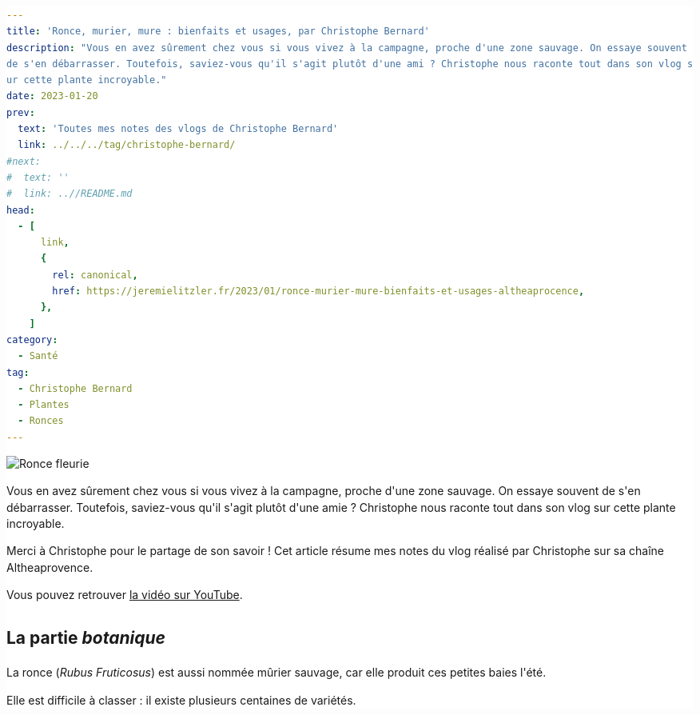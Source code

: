 ```yaml
---
title: 'Ronce, murier, mure : bienfaits et usages, par Christophe Bernard'
description: "Vous en avez sûrement chez vous si vous vivez à la campagne, proche d'une zone sauvage. On essaye souvent de s'en débarrasser. Toutefois, saviez-vous qu'il s'agit plutôt d'une ami ? Christophe nous raconte tout dans son vlog sur cette plante incroyable."
date: 2023-01-20
prev:
  text: 'Toutes mes notes des vlogs de Christophe Bernard'
  link: ../../../tag/christophe-bernard/
#next:
#  text: ''
#  link: ..//README.md
head:
  - [
      link,
      {
        rel: canonical,
        href: https://jeremielitzler.fr/2023/01/ronce-murier-mure-bienfaits-et-usages-altheaprocence,
      },
    ]
category:
  - Santé
tag:
  - Christophe Bernard
  - Plantes
  - Ronces
---
```


![Ronce fleurie](/images/2023-01-20-ronce-fleurie.jpg 'Crédits : www.publicdomainpictures.net')

Vous en avez sûrement chez vous si vous vivez à la campagne, proche d'une zone sauvage. On essaye souvent de s'en débarrasser. Toutefois, saviez-vous qu'il s'agit plutôt d'une amie ? Christophe nous raconte tout dans son vlog sur cette plante incroyable.

Merci à Christophe pour le partage de son savoir !
Cet article résume mes notes du vlog réalisé par Christophe sur sa chaîne Altheaprovence.



Vous pouvez retrouver [la vidéo sur YouTube](https://www.youtube.com/watch?v=TAPGVryv8TY).


<p class="newsletter-wrapper"><iframe class="newsletter-embed" src="https://iamjeremie.substack.com/embed" frameborder="0" scrolling="no"></iframe></p>

## La partie _botanique_

La ronce (_Rubus Fruticosus_) est aussi nommée mûrier sauvage, car elle produit ces petites baies l'été.

Elle est difficile à classer : il existe plusieurs centaines de variétés.
